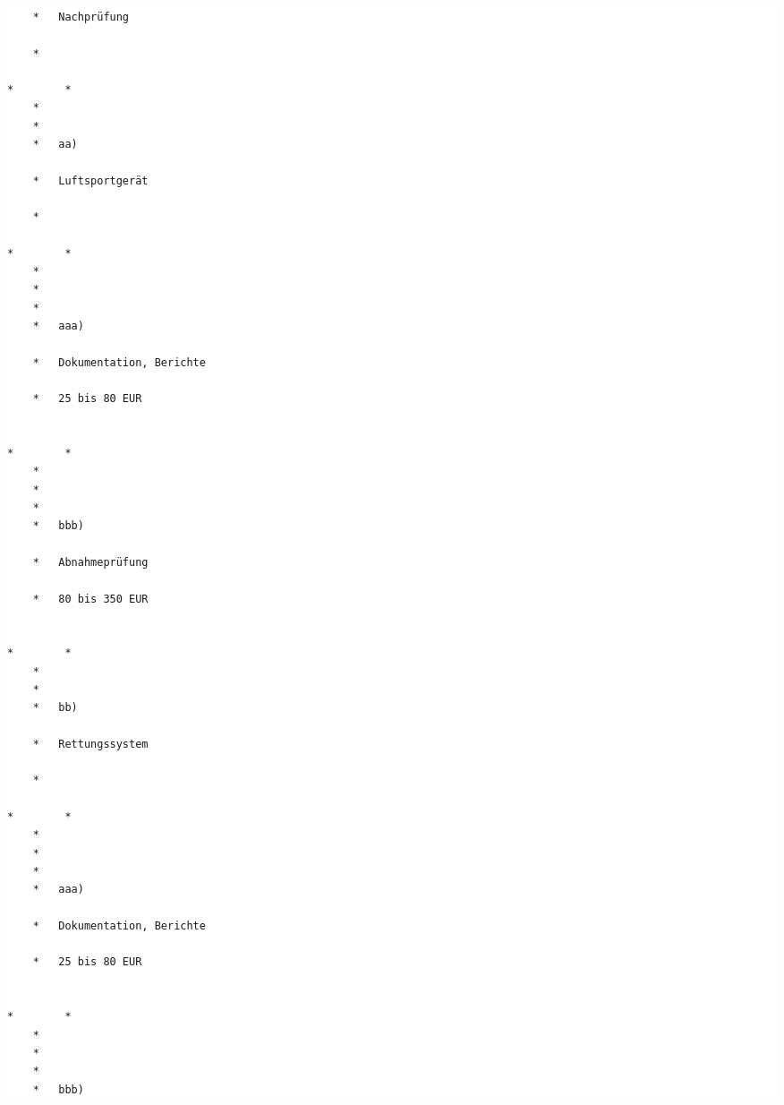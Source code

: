         *   Nachprüfung

        *

    *        *
        *
        *
        *   aa)

        *   Luftsportgerät

        *

    *        *
        *
        *
        *
        *   aaa)

        *   Dokumentation, Berichte

        *   25 bis 80 EUR


    *        *
        *
        *
        *
        *   bbb)

        *   Abnahmeprüfung

        *   80 bis 350 EUR


    *        *
        *
        *
        *   bb)

        *   Rettungssystem

        *

    *        *
        *
        *
        *
        *   aaa)

        *   Dokumentation, Berichte

        *   25 bis 80 EUR


    *        *
        *
        *
        *
        *   bbb)
